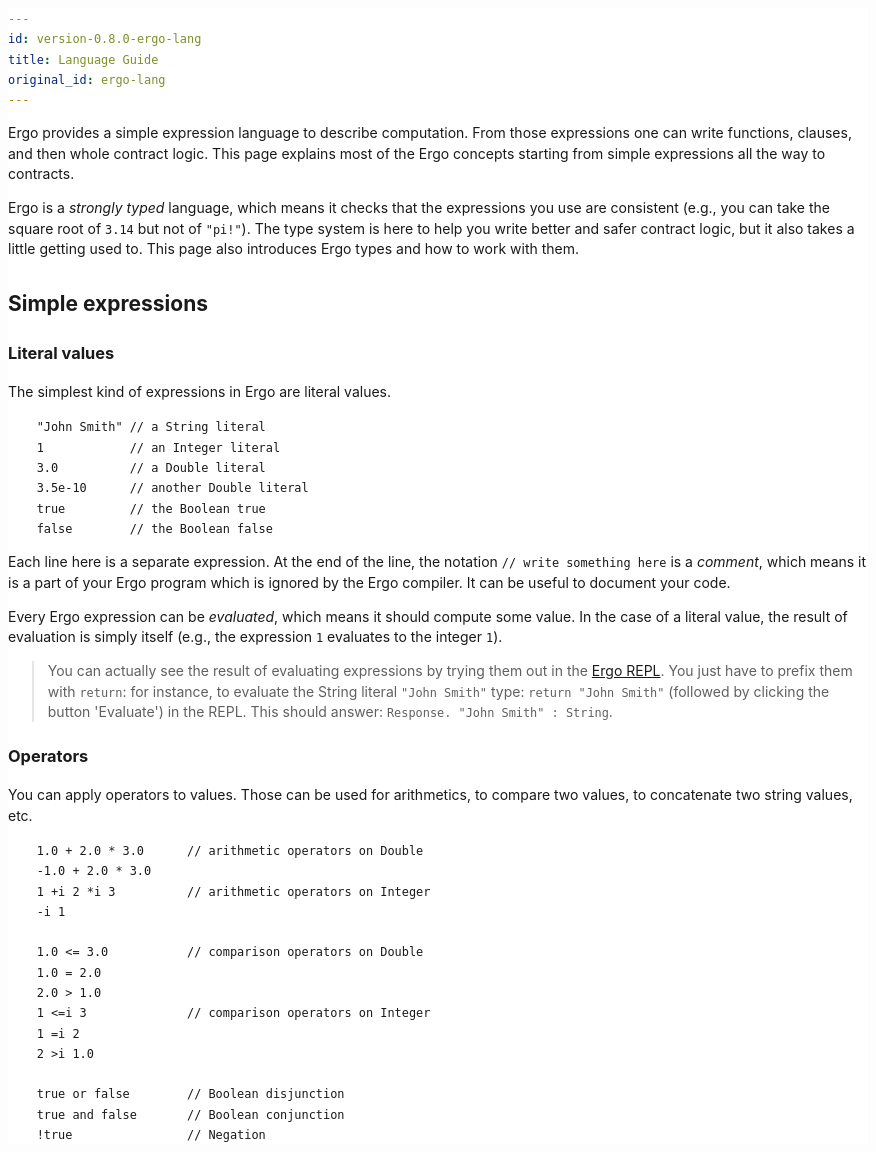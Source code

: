 ```yaml
---
id: version-0.8.0-ergo-lang
title: Language Guide
original_id: ergo-lang
---
```


Ergo provides a simple expression language to describe computation. From those expressions one can write functions, clauses, and then whole contract logic. This page explains most of the Ergo concepts starting from simple expressions all the way to contracts.

Ergo is a _strongly typed_ language, which means it checks that the expressions you use are consistent (e.g., you can take the square root of `3.14` but not of `"pi!"`). The type system is here to help you write better and safer contract logic, but it also takes a little getting used to. This page also introduces Ergo types and how to work with them.

## Simple expressions

### Literal values

The simplest kind of expressions in Ergo are literal values.

```ergo
    "John Smith" // a String literal
    1            // an Integer literal
    3.0          // a Double literal
    3.5e-10      // another Double literal
    true         // the Boolean true
    false        // the Boolean false
```

Each line here is a separate expression. At the end of the line, the notation `// write something here` is a _comment_, which means it is a part of your Ergo program which is ignored by the Ergo compiler. It can be useful to document your code.

Every Ergo expression can be _evaluated_, which means it should compute some value. In the case of a literal value, the result of evaluation is simply itself (e.g., the expression `1` evaluates to the integer `1`).

> You can actually see the result of evaluating expressions by trying them out in the [Ergo REPL](https://ergorepl.netlify.com). You just have to prefix them with `return`: for instance, to evaluate the String literal `"John Smith"` type: `return "John Smith"` (followed by clicking the button 'Evaluate') in the REPL. This should answer: `Response. "John Smith" : String`.

### Operators

You can apply operators to values. Those can be used for arithmetics, to compare two values, to concatenate two string values, etc.

```ergo
    1.0 + 2.0 * 3.0      // arithmetic operators on Double
    -1.0 + 2.0 * 3.0
    1 +i 2 *i 3          // arithmetic operators on Integer
    -i 1

    1.0 <= 3.0           // comparison operators on Double
    1.0 = 2.0
    2.0 > 1.0
    1 <=i 3              // comparison operators on Integer
    1 =i 2
    2 >i 1.0

    true or false        // Boolean disjunction
    true and false       // Boolean conjunction
    !true                // Negation

```